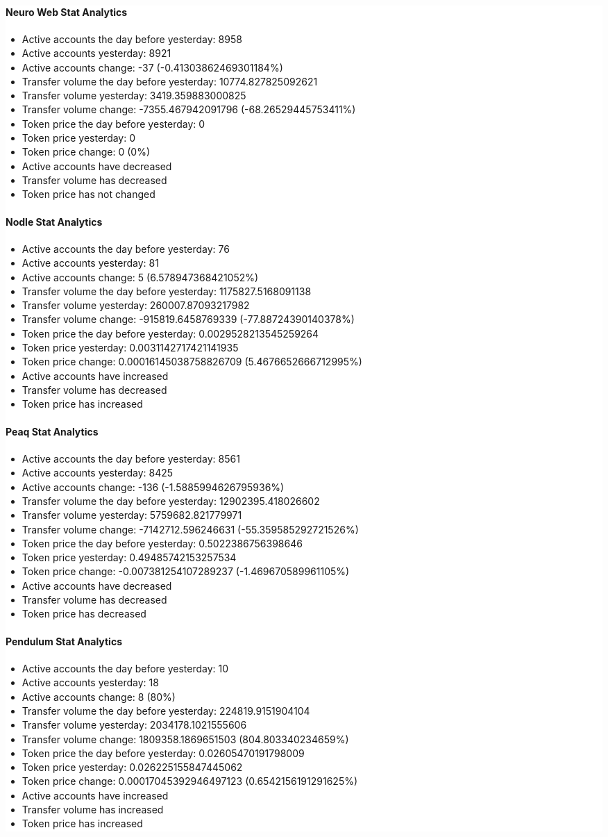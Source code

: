 #### Neuro Web Stat Analytics
- Active accounts the day before yesterday: 8958
- Active accounts yesterday: 8921
- Active accounts change: -37 (-0.41303862469301184%)
- Transfer volume the day before yesterday: 10774.827825092621
- Transfer volume yesterday: 3419.359883000825
- Transfer volume change: -7355.467942091796 (-68.26529445753411%)
- Token price the day before yesterday: 0
- Token price yesterday: 0
- Token price change: 0 (0%)
- Active accounts have decreased
- Transfer volume has decreased
- Token price has not changed

#### Nodle Stat Analytics
- Active accounts the day before yesterday: 76
- Active accounts yesterday: 81
- Active accounts change: 5 (6.578947368421052%)
- Transfer volume the day before yesterday: 1175827.5168091138
- Transfer volume yesterday: 260007.87093217982
- Transfer volume change: -915819.6458769339 (-77.88724390140378%)
- Token price the day before yesterday: 0.0029528213545259264
- Token price yesterday: 0.0031142717421141935
- Token price change: 0.00016145038758826709 (5.4676652666712995%)
- Active accounts have increased
- Transfer volume has decreased
- Token price has increased

#### Peaq Stat Analytics
- Active accounts the day before yesterday: 8561
- Active accounts yesterday: 8425
- Active accounts change: -136 (-1.5885994626795936%)
- Transfer volume the day before yesterday: 12902395.418026602
- Transfer volume yesterday: 5759682.821779971
- Transfer volume change: -7142712.596246631 (-55.359585292721526%)
- Token price the day before yesterday: 0.5022386756398646
- Token price yesterday: 0.49485742153257534
- Token price change: -0.007381254107289237 (-1.469670589961105%)
- Active accounts have decreased
- Transfer volume has decreased
- Token price has decreased

#### Pendulum Stat Analytics
- Active accounts the day before yesterday: 10
- Active accounts yesterday: 18
- Active accounts change: 8 (80%)
- Transfer volume the day before yesterday: 224819.9151904104
- Transfer volume yesterday: 2034178.1021555606
- Transfer volume change: 1809358.1869651503 (804.803340234659%)
- Token price the day before yesterday: 0.02605470191798009
- Token price yesterday: 0.026225155847445062
- Token price change: 0.00017045392946497123 (0.6542156191291625%)
- Active accounts have increased
- Transfer volume has increased
- Token price has increased
